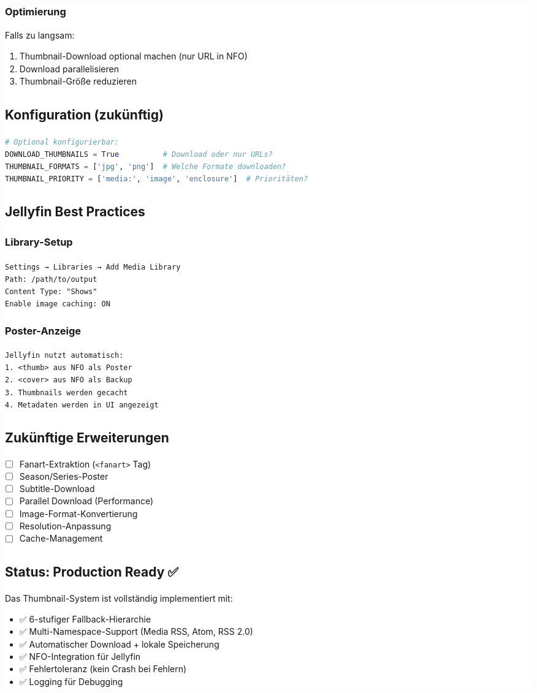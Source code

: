 ### Optimierung
Falls zu langsam:
1. Thumbnail-Download optional machen (nur URL in NFO)
2. Download parallelisieren
3. Thumbnail-Größe reduzieren

## Konfiguration (zukünftig)

```python
# Optional konfigurierbar:
DOWNLOAD_THUMBNAILS = True          # Download oder nur URLs?
THUMBNAIL_FORMATS = ['jpg', 'png']  # Welche Formate downloaden?
THUMBNAIL_PRIORITY = ['media:', 'image', 'enclosure']  # Prioritäten?
```

## Jellyfin Best Practices

### Library-Setup
```
Settings → Libraries → Add Media Library
Path: /path/to/output
Content Type: "Shows"
Enable image caching: ON
```

### Poster-Anzeige
```
Jellyfin nutzt automatisch:
1. <thumb> aus NFO als Poster
2. <cover> aus NFO als Backup
3. Thumbnails werden gecacht
4. Metadaten werden in UI angezeigt
```

## Zukünftige Erweiterungen

- [ ] Fanart-Extraktion (`<fanart>` Tag)
- [ ] Season/Series-Poster
- [ ] Subtitle-Download
- [ ] Parallel Download (Performance)
- [ ] Image-Format-Konvertierung
- [ ] Resolution-Anpassung
- [ ] Cache-Management

## Status: Production Ready ✅

Das Thumbnail-System ist vollständig implementiert mit:
- ✅ 6-stufiger Fallback-Hierarchie
- ✅ Multi-Namespace-Support (Media RSS, Atom, RSS 2.0)
- ✅ Automatischer Download + lokale Speicherung
- ✅ NFO-Integration für Jellyfin
- ✅ Fehlertoleranz (kein Crash bei Fehlern)
- ✅ Logging für Debugging

